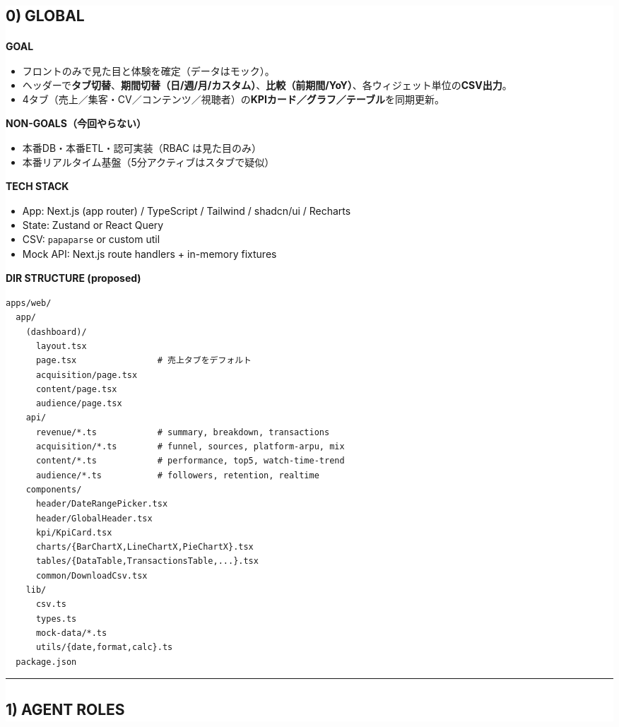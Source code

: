 ## 0) GLOBAL

**GOAL**

* フロントのみで見た目と体験を確定（データはモック）。
* ヘッダーで**タブ切替**、**期間切替（日/週/月/カスタム）**、**比較（前期間/YoY）**、各ウィジェット単位の**CSV出力**。
* 4タブ（売上／集客・CV／コンテンツ／視聴者）の**KPIカード／グラフ／テーブル**を同期更新。

**NON-GOALS（今回やらない）**

* 本番DB・本番ETL・認可実装（RBAC は見た目のみ）
* 本番リアルタイム基盤（5分アクティブはスタブで疑似）

**TECH STACK**

* App: Next.js (app router) / TypeScript / Tailwind / shadcn/ui / Recharts
* State: Zustand or React Query
* CSV: `papaparse` or custom util
* Mock API: Next.js route handlers + in-memory fixtures

**DIR STRUCTURE (proposed)**

```
apps/web/
  app/
    (dashboard)/
      layout.tsx
      page.tsx                # 売上タブをデフォルト
      acquisition/page.tsx
      content/page.tsx
      audience/page.tsx
    api/
      revenue/*.ts            # summary, breakdown, transactions
      acquisition/*.ts        # funnel, sources, platform-arpu, mix
      content/*.ts            # performance, top5, watch-time-trend
      audience/*.ts           # followers, retention, realtime
    components/
      header/DateRangePicker.tsx
      header/GlobalHeader.tsx
      kpi/KpiCard.tsx
      charts/{BarChartX,LineChartX,PieChartX}.tsx
      tables/{DataTable,TransactionsTable,...}.tsx
      common/DownloadCsv.tsx
    lib/
      csv.ts
      types.ts
      mock-data/*.ts
      utils/{date,format,calc}.ts
  package.json
```

---

## 1) AGENT ROLES
